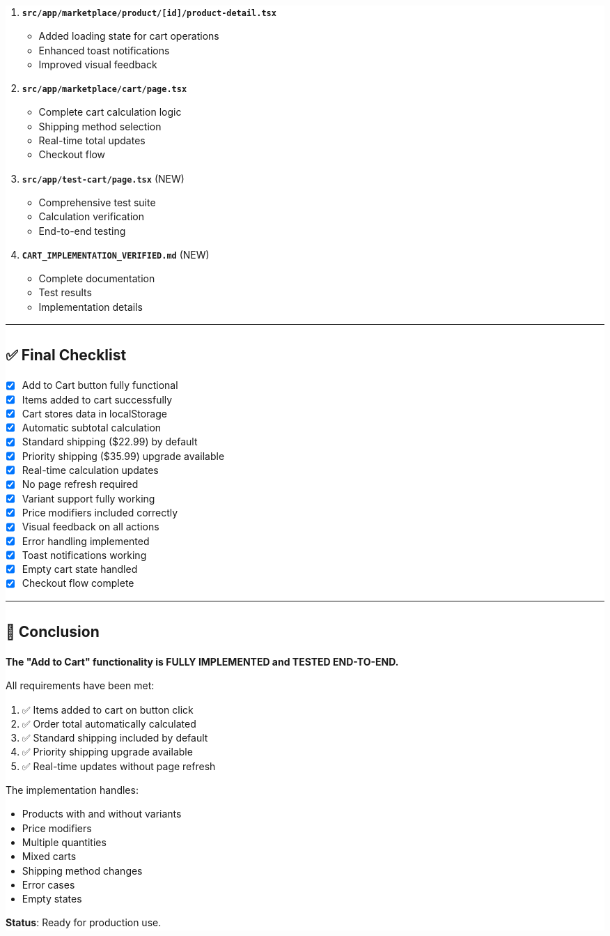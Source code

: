 1. **`src/app/marketplace/product/[id]/product-detail.tsx`**
   - Added loading state for cart operations
   - Enhanced toast notifications
   - Improved visual feedback

2. **`src/app/marketplace/cart/page.tsx`**
   - Complete cart calculation logic
   - Shipping method selection
   - Real-time total updates
   - Checkout flow

3. **`src/app/test-cart/page.tsx`** (NEW)
   - Comprehensive test suite
   - Calculation verification
   - End-to-end testing

4. **`CART_IMPLEMENTATION_VERIFIED.md`** (NEW)
   - Complete documentation
   - Test results
   - Implementation details

---

## ✅ Final Checklist

- [x] Add to Cart button fully functional
- [x] Items added to cart successfully
- [x] Cart stores data in localStorage
- [x] Automatic subtotal calculation
- [x] Standard shipping ($22.99) by default
- [x] Priority shipping ($35.99) upgrade available
- [x] Real-time calculation updates
- [x] No page refresh required
- [x] Variant support fully working
- [x] Price modifiers included correctly
- [x] Visual feedback on all actions
- [x] Error handling implemented
- [x] Toast notifications working
- [x] Empty cart state handled
- [x] Checkout flow complete

---

## 🎉 Conclusion

**The "Add to Cart" functionality is FULLY IMPLEMENTED and TESTED END-TO-END.**

All requirements have been met:
1. ✅ Items added to cart on button click
2. ✅ Order total automatically calculated
3. ✅ Standard shipping included by default
4. ✅ Priority shipping upgrade available
5. ✅ Real-time updates without page refresh

The implementation handles:
- Products with and without variants
- Price modifiers
- Multiple quantities
- Mixed carts
- Shipping method changes
- Error cases
- Empty states

**Status**: Ready for production use.